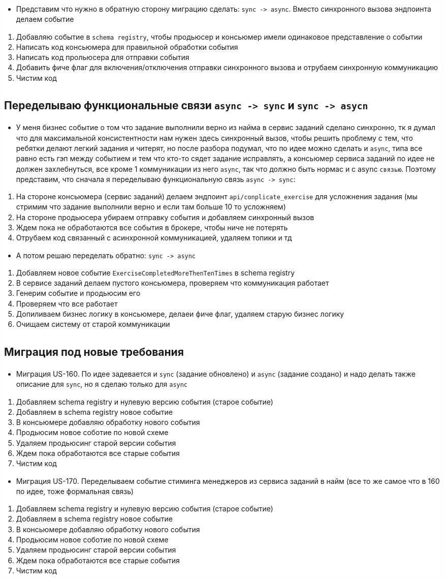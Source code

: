 * Представим что нужно в обратную сторону миграцию сделать: `sync -> async`. Вместо синхронного вызова эндпоинта делаем событие

1. Добавляю событие в `schema registry`, чтобы продьюсер и консьюмер имели одинаковое представление о событии
2. Написать код консьюмера для правильной обработки события
3. Написать код прольюсера для отправки события
4. Добавить фиче флаг для включения/отключения отправки синхронного вызова и отрубаем синхронную коммуникацию
5. Чистим код

## Переделываю функциональные связи `async -> sync` и `sync -> asycn`

* У меня бизнес событие о том что задание выполнили верно из найма в сервис заданий сделано синхронно,
тк я думал что для максимальной консистентности нам нужен здесь синхронный вызов, чтобы решить проблему с тем,
что ребятки делают легкий задания и читерят, но после разбора подумал, что по идее можно сделать и `async`,
типа все равно есть гэп между событием и тем что кто-то сядет задание исправлять, а консьюмер сервиса заданий по идее не должен захлебнуться,
все кроме 1 коммуникации из него `async`, так что должно быть нормас и с async `связью`.
Поэтому представим, что сначала я переделываю функциональную связь `async -> sync`:

1. На стороне консьюмера (сервис заданий) делаем эндпоинт `api/conplicate_exercise` для усложнения задания (мы стримим что задание выполнили верно и если там больше 10 то усложняем)
2. На стороне продьюсера убираем отправку события и добавляем синхронный вызов
3. Ждем пока не обработаются все события в брокере, чтобы ниче не потерять
4. Отрубаем код связанный с асинхронной коммуникацией, удаляем топики и тд

* А потом решаю переделать обратно: `sync -> async`

1. Добавляем новое событие `ExerciseCompletedMoreThenTenTimes` в schema registry
2. В сервисе заданий делаем пустого консьюмера, проверяем что коммуникация работает
3. Генерим событие и продьюсим его
4. Проверяем что все работает
5. Допиливаем бизнес логику в консьюмере, делаеи фиче флаг, удаляем старую бизнес логику
6. Очищаем систему от старой коммуникации

## Миграция под новые требования

* Миграция US-160. По идее задевается и `sync` (задание обновлено) и `async` (задание создано) и надо делать также описание для `sync`, но я сделаю только для `async`
1. Добавляем schema registry и нулевую версию события (старое событие)
2. Добавляем в schema registry новое событие
3. В консьюмере добавляю обработку нового события 
4. Продьюсим новое соботие по новой схеме
5. Удаляем продьюсинг старой версии события
6. Ждем пока обработаются все старые события
7. Чистим код

* Миграция US-170. Переделываем событие стиминга менеджеров из сервиса заданий в найм (все то же самое что в 160 по идее, тоже формальная связь)
1. Добавляем schema registry и нулевую версию события (старое событие)
2. Добавляем в schema registry новое событие
3. В консьюмере добавляю обработку нового события 
4. Продьюсим новое соботие по новой схеме
5. Удаляем продьюсинг старой версии события
6. Ждем пока обработаются все старые события
7. Чистим код
